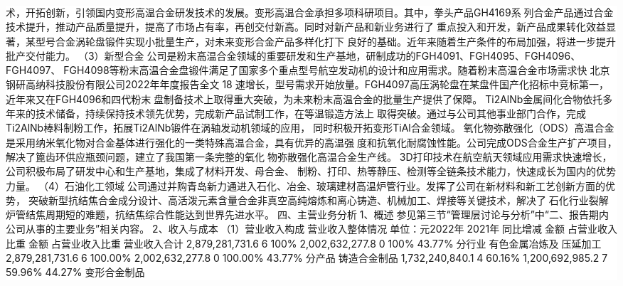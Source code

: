 术，开拓创新，引领国内变形高温合金研发技术的发展。变形高温合金承担多项科研项目。其中，拳头产品GH4169系
列合金产品通过合金技术提升，推动产品质量提升，提高了市场占有率，再创交付新高。同时对新产品和新业务进行了
重点投入和开发，新产品成果转化效益显著，某型号合金涡轮盘锻件实现小批量生产，对未来变形合金产品多样化打下
良好的基础。近年来随着生产条件的布局加强，将进一步提升批产交付能力。
（3）新型合金
公司是粉末高温合金领域的重要研发和生产基地，研制成功的FGH4091、FGH4095、FGH4096、FGH4097、
FGH4098等粉末高温合金盘锻件满足了国家多个重点型号航空发动机的设计和应用需求。随着粉末高温合金市场需求快
北京钢研高纳科技股份有限公司2022年年度报告全文
18
速增长，型号需求开始放量。FGH4097高压涡轮盘在某盘件国产化招标中竞标第一，近年来又在FGH4096和四代粉末
盘制备技术上取得重大突破，为未来粉末高温合金的批量生产提供了保障。
Ti2AlNb金属间化合物依托多年来的技术储备，持续保持技术领先优势，完成新产品试制工作，在等温锻造方法上
取得突破。通过与公司其他事业部门合作，完成Ti2AlNb棒料制粉工作，拓展Ti2AlNb锻件在涡轴发动机领域的应用，
同时积极开拓变形TiAl合金领域。
氧化物弥散强化（ODS）高温合金是采用纳米氧化物对合金基体进行强化的一类特殊高温合金，具有优异的高温强
度和抗氧化耐腐蚀性能。公司完成ODS合金生产扩产项目，解决了篦齿环供应瓶颈问题，建立了我国第一条完整的氧化
物弥散强化高温合金生产线。
3D打印技术在航空航天领域应用需求快速增长，公司积极布局了研发中心和生产基地，集成了材料开发、母合金、
制粉、打印、热等静压、检测等全链条技术能力，快速成长为国内的优势力量。
（4）石油化工领域
公司通过并购青岛新力通进入石化、冶金、玻璃建材高温炉管行业。发挥了公司在新材料和新工艺创新方面的优势，
突破新型抗结焦合金成分设计、高活泼元素含量合金非真空高纯熔炼和离心铸造、机械加工、焊接等关键技术，解决了
石化行业裂解炉管结焦周期短的难题，抗结焦综合性能达到世界先进水平。
四、主营业务分析
1、概述
参见第三节“管理层讨论与分析”中“二、报告期内公司从事的主要业务”相关内容。
2、收入与成本
（1）营业收入构成
营业收入整体情况
单位：元2022年
2021年
同比增减
金额
占营业收入比重
金额
占营业收入比重
营业收入合计
2,879,281,731.6
6
100%
2,002,632,277.8
0
100%
43.77%
分行业
有色金属冶炼及
压延加工
2,879,281,731.6
6
100.00%
2,002,632,277.8
0
100.00%
43.77%
分产品
铸造合金制品
1,732,240,840.1
4
60.16%
1,200,692,985.2
7
59.96%
44.27%
变形合金制品